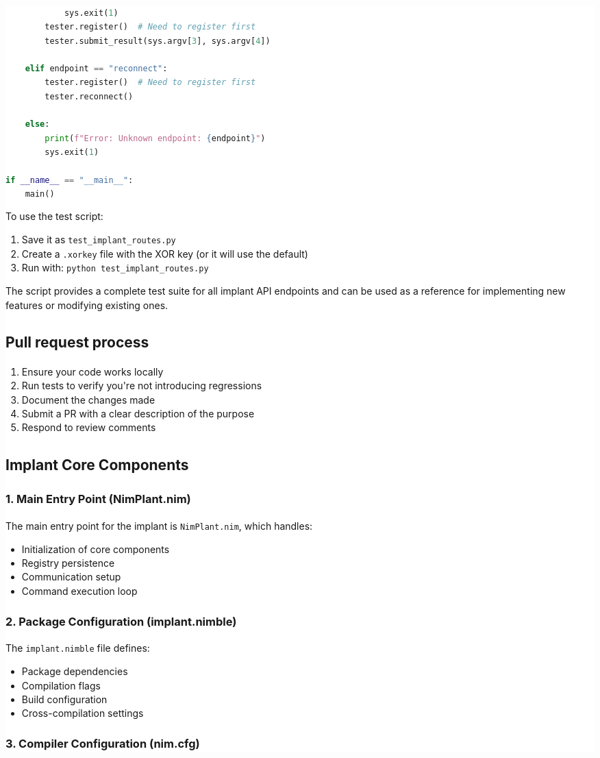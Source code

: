 ```python
            sys.exit(1)
        tester.register()  # Need to register first
        tester.submit_result(sys.argv[3], sys.argv[4])
    
    elif endpoint == "reconnect":
        tester.register()  # Need to register first
        tester.reconnect()
    
    else:
        print(f"Error: Unknown endpoint: {endpoint}")
        sys.exit(1)

if __name__ == "__main__":
    main()
```

To use the test script:

1. Save it as `test_implant_routes.py`
2. Create a `.xorkey` file with the XOR key (or it will use the default)
3. Run with: `python test_implant_routes.py`

The script provides a complete test suite for all implant API endpoints and can be used as a reference for implementing new features or modifying existing ones.

## Pull request process

1. Ensure your code works locally
2. Run tests to verify you're not introducing regressions
3. Document the changes made
4. Submit a PR with a clear description of the purpose
5. Respond to review comments

## Implant Core Components

### 1. Main Entry Point (NimPlant.nim)

The main entry point for the implant is `NimPlant.nim`, which handles:
- Initialization of core components
- Registry persistence
- Communication setup
- Command execution loop

### 2. Package Configuration (implant.nimble)

The `implant.nimble` file defines:
- Package dependencies
- Compilation flags
- Build configuration
- Cross-compilation settings

### 3. Compiler Configuration (nim.cfg)
